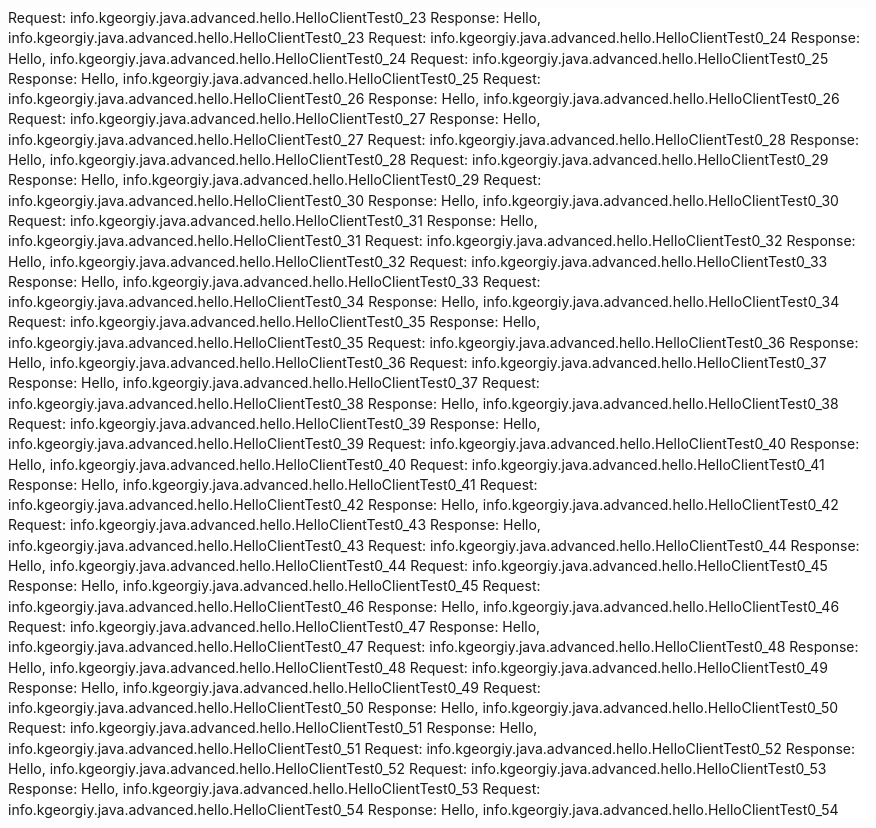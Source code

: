 Request: info.kgeorgiy.java.advanced.hello.HelloClientTest0_23
Response: Hello, info.kgeorgiy.java.advanced.hello.HelloClientTest0_23
Request: info.kgeorgiy.java.advanced.hello.HelloClientTest0_24
Response: Hello, info.kgeorgiy.java.advanced.hello.HelloClientTest0_24
Request: info.kgeorgiy.java.advanced.hello.HelloClientTest0_25
Response: Hello, info.kgeorgiy.java.advanced.hello.HelloClientTest0_25
Request: info.kgeorgiy.java.advanced.hello.HelloClientTest0_26
Response: Hello, info.kgeorgiy.java.advanced.hello.HelloClientTest0_26
Request: info.kgeorgiy.java.advanced.hello.HelloClientTest0_27
Response: Hello, info.kgeorgiy.java.advanced.hello.HelloClientTest0_27
Request: info.kgeorgiy.java.advanced.hello.HelloClientTest0_28
Response: Hello, info.kgeorgiy.java.advanced.hello.HelloClientTest0_28
Request: info.kgeorgiy.java.advanced.hello.HelloClientTest0_29
Response: Hello, info.kgeorgiy.java.advanced.hello.HelloClientTest0_29
Request: info.kgeorgiy.java.advanced.hello.HelloClientTest0_30
Response: Hello, info.kgeorgiy.java.advanced.hello.HelloClientTest0_30
Request: info.kgeorgiy.java.advanced.hello.HelloClientTest0_31
Response: Hello, info.kgeorgiy.java.advanced.hello.HelloClientTest0_31
Request: info.kgeorgiy.java.advanced.hello.HelloClientTest0_32
Response: Hello, info.kgeorgiy.java.advanced.hello.HelloClientTest0_32
Request: info.kgeorgiy.java.advanced.hello.HelloClientTest0_33
Response: Hello, info.kgeorgiy.java.advanced.hello.HelloClientTest0_33
Request: info.kgeorgiy.java.advanced.hello.HelloClientTest0_34
Response: Hello, info.kgeorgiy.java.advanced.hello.HelloClientTest0_34
Request: info.kgeorgiy.java.advanced.hello.HelloClientTest0_35
Response: Hello, info.kgeorgiy.java.advanced.hello.HelloClientTest0_35
Request: info.kgeorgiy.java.advanced.hello.HelloClientTest0_36
Response: Hello, info.kgeorgiy.java.advanced.hello.HelloClientTest0_36
Request: info.kgeorgiy.java.advanced.hello.HelloClientTest0_37
Response: Hello, info.kgeorgiy.java.advanced.hello.HelloClientTest0_37
Request: info.kgeorgiy.java.advanced.hello.HelloClientTest0_38
Response: Hello, info.kgeorgiy.java.advanced.hello.HelloClientTest0_38
Request: info.kgeorgiy.java.advanced.hello.HelloClientTest0_39
Response: Hello, info.kgeorgiy.java.advanced.hello.HelloClientTest0_39
Request: info.kgeorgiy.java.advanced.hello.HelloClientTest0_40
Response: Hello, info.kgeorgiy.java.advanced.hello.HelloClientTest0_40
Request: info.kgeorgiy.java.advanced.hello.HelloClientTest0_41
Response: Hello, info.kgeorgiy.java.advanced.hello.HelloClientTest0_41
Request: info.kgeorgiy.java.advanced.hello.HelloClientTest0_42
Response: Hello, info.kgeorgiy.java.advanced.hello.HelloClientTest0_42
Request: info.kgeorgiy.java.advanced.hello.HelloClientTest0_43
Response: Hello, info.kgeorgiy.java.advanced.hello.HelloClientTest0_43
Request: info.kgeorgiy.java.advanced.hello.HelloClientTest0_44
Response: Hello, info.kgeorgiy.java.advanced.hello.HelloClientTest0_44
Request: info.kgeorgiy.java.advanced.hello.HelloClientTest0_45
Response: Hello, info.kgeorgiy.java.advanced.hello.HelloClientTest0_45
Request: info.kgeorgiy.java.advanced.hello.HelloClientTest0_46
Response: Hello, info.kgeorgiy.java.advanced.hello.HelloClientTest0_46
Request: info.kgeorgiy.java.advanced.hello.HelloClientTest0_47
Response: Hello, info.kgeorgiy.java.advanced.hello.HelloClientTest0_47
Request: info.kgeorgiy.java.advanced.hello.HelloClientTest0_48
Response: Hello, info.kgeorgiy.java.advanced.hello.HelloClientTest0_48
Request: info.kgeorgiy.java.advanced.hello.HelloClientTest0_49
Response: Hello, info.kgeorgiy.java.advanced.hello.HelloClientTest0_49
Request: info.kgeorgiy.java.advanced.hello.HelloClientTest0_50
Response: Hello, info.kgeorgiy.java.advanced.hello.HelloClientTest0_50
Request: info.kgeorgiy.java.advanced.hello.HelloClientTest0_51
Response: Hello, info.kgeorgiy.java.advanced.hello.HelloClientTest0_51
Request: info.kgeorgiy.java.advanced.hello.HelloClientTest0_52
Response: Hello, info.kgeorgiy.java.advanced.hello.HelloClientTest0_52
Request: info.kgeorgiy.java.advanced.hello.HelloClientTest0_53
Response: Hello, info.kgeorgiy.java.advanced.hello.HelloClientTest0_53
Request: info.kgeorgiy.java.advanced.hello.HelloClientTest0_54
Response: Hello, info.kgeorgiy.java.advanced.hello.HelloClientTest0_54
